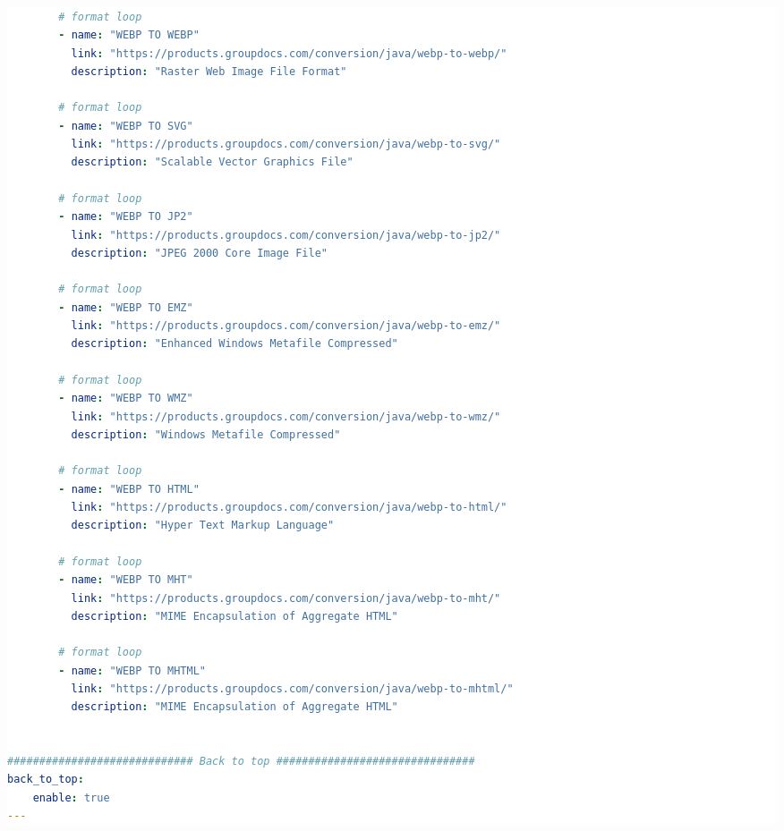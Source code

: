 ```yaml
        # format loop
        - name: "WEBP TO WEBP"
          link: "https://products.groupdocs.com/conversion/java/webp-to-webp/"
          description: "Raster Web Image File Format"

        # format loop
        - name: "WEBP TO SVG"
          link: "https://products.groupdocs.com/conversion/java/webp-to-svg/"
          description: "Scalable Vector Graphics File"

        # format loop
        - name: "WEBP TO JP2"
          link: "https://products.groupdocs.com/conversion/java/webp-to-jp2/"
          description: "JPEG 2000 Core Image File"

        # format loop
        - name: "WEBP TO EMZ"
          link: "https://products.groupdocs.com/conversion/java/webp-to-emz/"
          description: "Enhanced Windows Metafile Compressed"

        # format loop
        - name: "WEBP TO WMZ"
          link: "https://products.groupdocs.com/conversion/java/webp-to-wmz/"
          description: "Windows Metafile Compressed"

        # format loop
        - name: "WEBP TO HTML"
          link: "https://products.groupdocs.com/conversion/java/webp-to-html/"
          description: "Hyper Text Markup Language"

        # format loop
        - name: "WEBP TO MHT"
          link: "https://products.groupdocs.com/conversion/java/webp-to-mht/"
          description: "MIME Encapsulation of Aggregate HTML"

        # format loop
        - name: "WEBP TO MHTML"
          link: "https://products.groupdocs.com/conversion/java/webp-to-mhtml/"
          description: "MIME Encapsulation of Aggregate HTML"


############################# Back to top ###############################
back_to_top:
    enable: true
---
```

